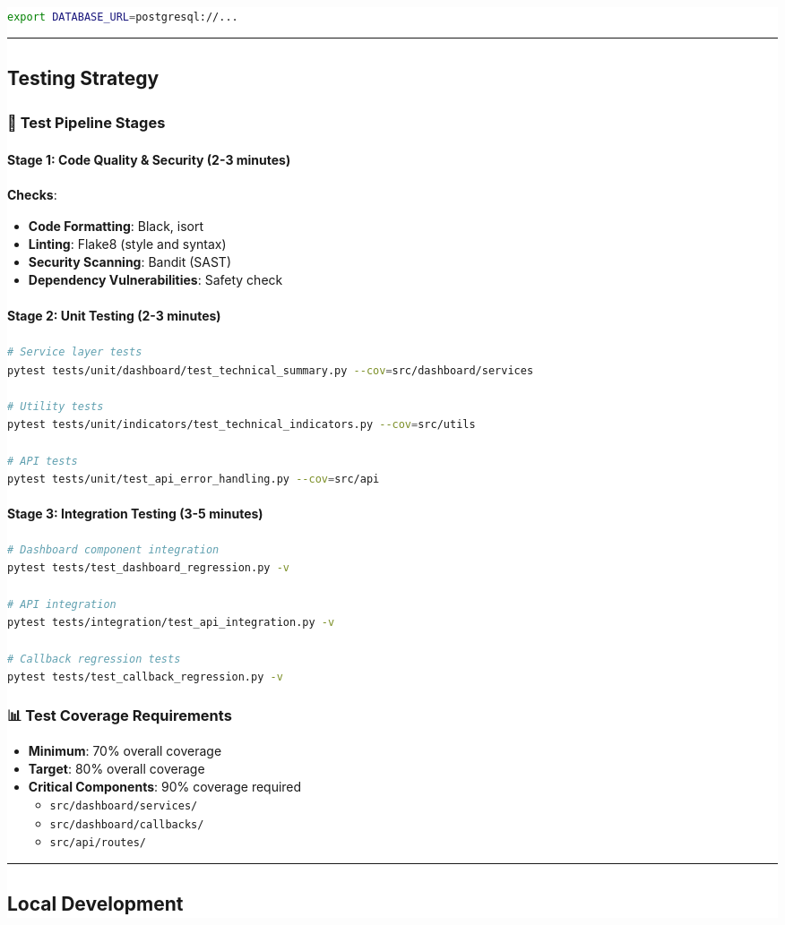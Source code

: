 ```bash
export DATABASE_URL=postgresql://...
```

---

## Testing Strategy

### 🧪 **Test Pipeline Stages**

#### **Stage 1: Code Quality & Security** (2-3 minutes)
**Checks**:
- **Code Formatting**: Black, isort
- **Linting**: Flake8 (style and syntax)
- **Security Scanning**: Bandit (SAST)
- **Dependency Vulnerabilities**: Safety check

#### **Stage 2: Unit Testing** (2-3 minutes)
```bash
# Service layer tests
pytest tests/unit/dashboard/test_technical_summary.py --cov=src/dashboard/services

# Utility tests
pytest tests/unit/indicators/test_technical_indicators.py --cov=src/utils

# API tests
pytest tests/unit/test_api_error_handling.py --cov=src/api
```

#### **Stage 3: Integration Testing** (3-5 minutes)
```bash
# Dashboard component integration
pytest tests/test_dashboard_regression.py -v

# API integration
pytest tests/integration/test_api_integration.py -v

# Callback regression tests
pytest tests/test_callback_regression.py -v
```

### 📊 **Test Coverage Requirements**
- **Minimum**: 70% overall coverage
- **Target**: 80% overall coverage
- **Critical Components**: 90% coverage required
  - `src/dashboard/services/`
  - `src/dashboard/callbacks/`
  - `src/api/routes/`

---

## Local Development
